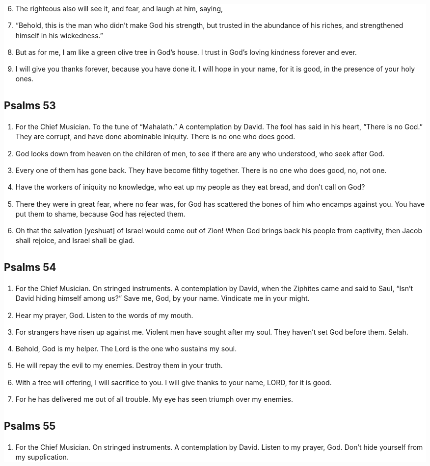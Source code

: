 6. The righteous also will see it, and fear, and laugh at him, saying, 

7. “Behold, this is the man who didn’t make God his strength, but trusted in the abundance of his riches, and strengthened himself in his wickedness.” 

8. But as for me, I am like a green olive tree in God’s house. I trust in God’s loving kindness forever and ever. 

9. I will give you thanks forever, because you have done it. I will hope in your name, for it is good, in the presence of your holy ones.   

## Psalms 53

1. For the Chief Musician. To the tune of “Mahalath.” A contemplation by David.    The fool has said in his heart, “There is no God.” They are corrupt, and have done abominable iniquity. There is no one who does good. 

2. God looks down from heaven on the children of men, to see if there are any who understood, who seek after God. 

3. Every one of them has gone back. They have become filthy together. There is no one who does good, no, not one. 

4. Have the workers of iniquity no knowledge, who eat up my people as they eat bread, and don’t call on God? 

5. There they were in great fear, where no fear was, for God has scattered the bones of him who encamps against you. You have put them to shame, because God has rejected them. 

6. Oh that the salvation [yeshuat] of Israel would come out of Zion! When God brings back his people from captivity, then Jacob shall rejoice, and Israel shall be glad.   

## Psalms 54

1. For the Chief Musician. On stringed instruments. A contemplation by David, when the Ziphites came and said to Saul, “Isn’t David hiding himself among us?”    Save me, God, by your name. Vindicate me in your might. 

2. Hear my prayer, God. Listen to the words of my mouth. 

3. For strangers have risen up against me. Violent men have sought after my soul. They haven’t set God before them. Selah. 

4. Behold, God is my helper. The Lord is the one who sustains my soul. 

5. He will repay the evil to my enemies. Destroy them in your truth. 

6. With a free will offering, I will sacrifice to you. I will give thanks to your name, LORD, for it is good. 

7. For he has delivered me out of all trouble. My eye has seen triumph over my enemies.   

## Psalms 55

1. For the Chief Musician. On stringed instruments. A contemplation by David.    Listen to my prayer, God. Don’t hide yourself from my supplication. 
